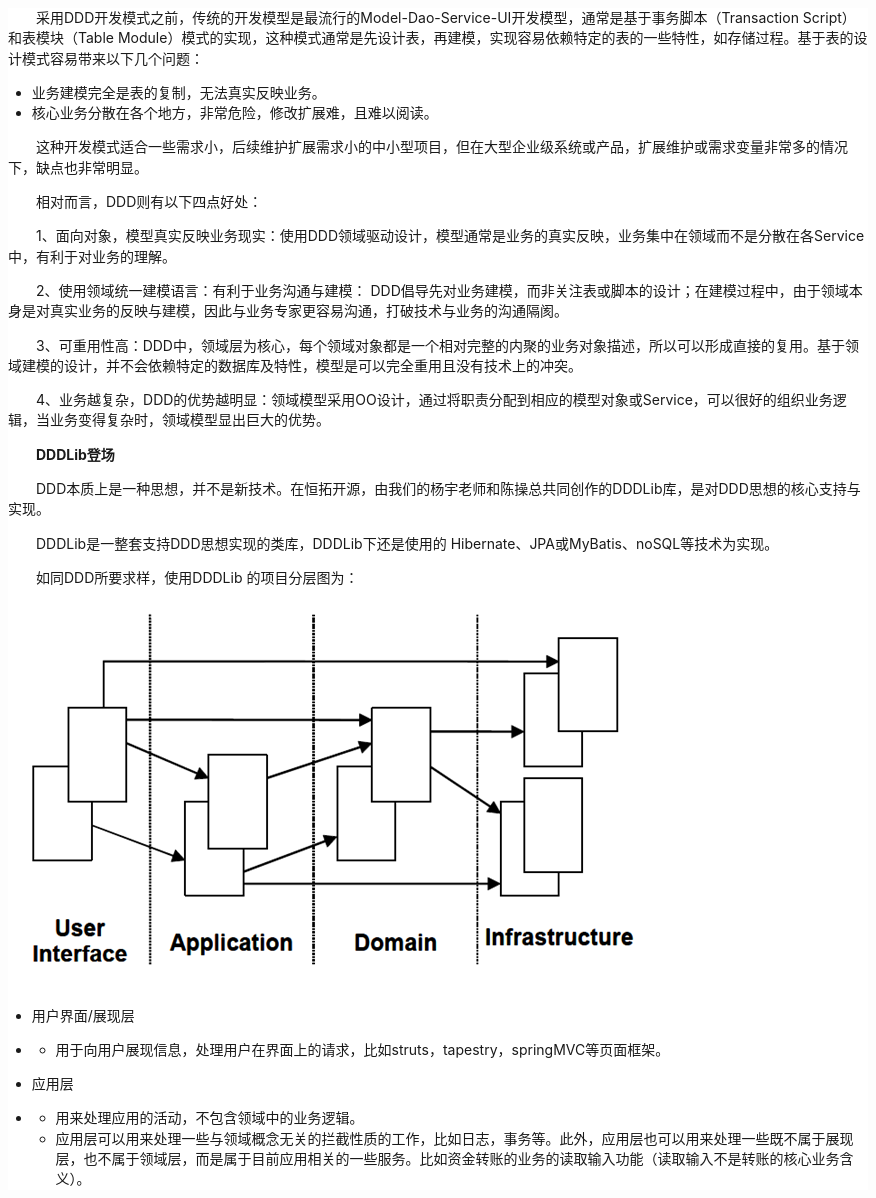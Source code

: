 　　采用DDD开发模式之前，传统的开发模型是最流行的Model-Dao-Service-UI开发模型，通常是基于事务脚本（Transaction  Script）和表模块（Table  Module）模式的实现，这种模式通常是先设计表，再建模，实现容易依赖特定的表的一些特性，如存储过程。基于表的设计模式容易带来以下几个问题：

- 业务建模完全是表的复制，无法真实反映业务。
- 核心业务分散在各个地方，非常危险，修改扩展难，且难以阅读。

　　这种开发模式适合一些需求小，后续维护扩展需求小的中小型项目，但在大型企业级系统或产品，扩展维护或需求变量非常多的情况下，缺点也非常明显。

　　相对而言，DDD则有以下四点好处：

　　1、面向对象，模型真实反映业务现实：使用DDD领域驱动设计，模型通常是业务的真实反映，业务集中在领域而不是分散在各Service中，有利于对业务的理解。

　　2、使用领域统一建模语言：有利于业务沟通与建模： DDD倡导先对业务建模，而非关注表或脚本的设计；在建模过程中，由于领域本身是对真实业务的反映与建模，因此与业务专家更容易沟通，打破技术与业务的沟通隔阂。

　　3、可重用性高：DDD中，领域层为核心，每个领域对象都是一个相对完整的内聚的业务对象描述，所以可以形成直接的复用。基于领域建模的设计，并不会依赖特定的数据库及特性，模型是可以完全重用且没有技术上的冲突。

　　4、业务越复杂，DDD的优势越明显：领域模型采用OO设计，通过将职责分配到相应的模型对象或Service，可以很好的组织业务逻辑，当业务变得复杂时，领域模型显出巨大的优势。

　　**DDDLib登场**

　　DDD本质上是一种思想，并不是新技术。在恒拓开源，由我们的杨宇老师和陈操总共同创作的DDDLib库，是对DDD思想的核心支持与实现。

　　DDDLib是一整套支持DDD思想实现的类库，DDDLib下还是使用的 Hibernate、JPA或MyBatis、noSQL等技术为实现。

　　如同DDD所要求样，使用DDDLib 的项目分层图为：

![img](30150721-aaacf95c002348c281c831616d27ca0e.png)

- 用户界面/展现层

- - 用于向用户展现信息，处理用户在界面上的请求，比如struts，tapestry，springMVC等页面框架。

- 应用层

- - 用来处理应用的活动，不包含领域中的业务逻辑。
  - 应用层可以用来处理一些与领域概念无关的拦截性质的工作，比如日志，事务等。此外，应用层也可以用来处理一些既不属于展现层，也不属于领域层，而是属于目前应用相关的一些服务。比如资金转账的业务的读取输入功能（读取输入不是转账的核心业务含义）。
